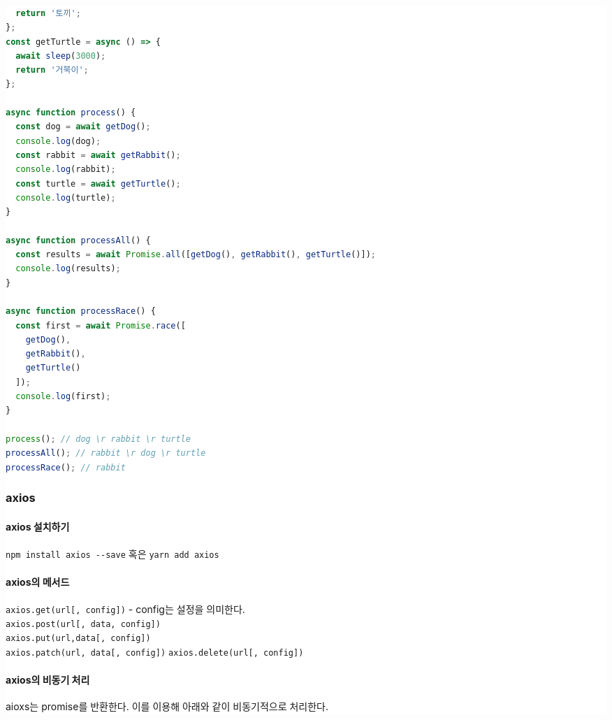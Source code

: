 ```js
  return '토끼';
};
const getTurtle = async () => {
  await sleep(3000);
  return '거북이';
};

async function process() {
  const dog = await getDog();
  console.log(dog);
  const rabbit = await getRabbit();
  console.log(rabbit);
  const turtle = await getTurtle();
  console.log(turtle);
}

async function processAll() {
  const results = await Promise.all([getDog(), getRabbit(), getTurtle()]);
  console.log(results);
}

async function processRace() {
  const first = await Promise.race([
    getDog(),
    getRabbit(),
    getTurtle()
  ]);
  console.log(first);
}

process(); // dog \r rabbit \r turtle
processAll(); // rabbit \r dog \r turtle
processRace(); // rabbit
```

### axios

#### axios 설치하기 
`npm install axios --save`
혹은
`yarn add axios`

#### axios의 메서드
`axios.get(url[, config])` - config는 설정을 의미한다.   
`axios.post(url[, data, config])`  
`axios.put(url,data[, config])`  
`axios.patch(url, data[, config])`
`axios.delete(url[, config])`  

#### axios의 비동기 처리
aioxs는 promise를 반환한다. 이를 이용해 아래와 같이 비동기적으로 처리한다.  
